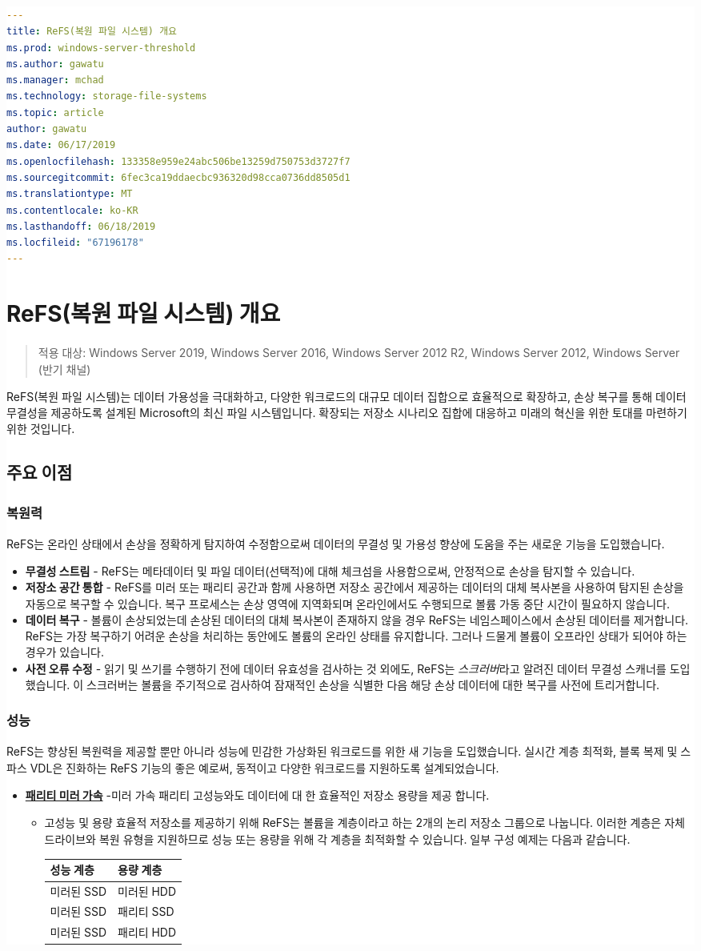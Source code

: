 ```yaml
---
title: ReFS(복원 파일 시스템) 개요
ms.prod: windows-server-threshold
ms.author: gawatu
ms.manager: mchad
ms.technology: storage-file-systems
ms.topic: article
author: gawatu
ms.date: 06/17/2019
ms.openlocfilehash: 133358e959e24abc506be13259d750753d3727f7
ms.sourcegitcommit: 6fec3ca19ddaecbc936320d98cca0736dd8505d1
ms.translationtype: MT
ms.contentlocale: ko-KR
ms.lasthandoff: 06/18/2019
ms.locfileid: "67196178"
---
```

# <a name="resilient-file-system-refs-overview"></a>ReFS(복원 파일 시스템) 개요

>적용 대상: Windows Server 2019, Windows Server 2016, Windows Server 2012 R2, Windows Server 2012, Windows Server (반기 채널)

ReFS(복원 파일 시스템)는 데이터 가용성을 극대화하고, 다양한 워크로드의 대규모 데이터 집합으로 효율적으로 확장하고, 손상 복구를 통해 데이터 무결성을 제공하도록 설계된 Microsoft의 최신 파일 시스템입니다. 확장되는 저장소 시나리오 집합에 대응하고 미래의 혁신을 위한 토대를 마련하기 위한 것입니다.

## <a name="key-benefits"></a>주요 이점

### <a name="resiliency"></a>복원력

ReFS는 온라인 상태에서 손상을 정확하게 탐지하여 수정함으로써 데이터의 무결성 및 가용성 향상에 도움을 주는 새로운 기능을 도입했습니다. 

- **무결성 스트림** - ReFS는 메타데이터 및 파일 데이터(선택적)에 대해 체크섬을 사용함으로써, 안정적으로 손상을 탐지할 수 있습니다. 
- **저장소 공간 통합** - ReFS를 미러 또는 패리티 공간과 함께 사용하면 저장소 공간에서 제공하는 데이터의 대체 복사본을 사용하여 탐지된 손상을 자동으로 복구할 수 있습니다. 복구 프로세스는 손상 영역에 지역화되며 온라인에서도 수행되므로 볼륨 가동 중단 시간이 필요하지 않습니다.
- **데이터 복구** - 볼륨이 손상되었는데 손상된 데이터의 대체 복사본이 존재하지 않을 경우 ReFS는 네임스페이스에서 손상된 데이터를 제거합니다. ReFS는 가장 복구하기 어려운 손상을 처리하는 동안에도 볼륨의 온라인 상태를 유지합니다. 그러나 드물게 볼륨이 오프라인 상태가 되어야 하는 경우가 있습니다.
- **사전 오류 수정** - 읽기 및 쓰기를 수행하기 전에 데이터 유효성을 검사하는 것 외에도, ReFS는 <i>스크러버</i>라고 알려진 데이터 무결성 스캐너를 도입했습니다. 이 스크러버는 볼륨을 주기적으로 검사하여 잠재적인 손상을 식별한 다음 해당 손상 데이터에 대한 복구를 사전에 트리거합니다. 

### <a name="performance"></a>성능

ReFS는 향상된 복원력을 제공할 뿐만 아니라 성능에 민감한 가상화된 워크로드를 위한 새 기능을 도입했습니다. 실시간 계층 최적화, 블록 복제 및 스파스 VDL은 진화하는 ReFS 기능의 좋은 예로써, 동적이고 다양한 워크로드를 지원하도록 설계되었습니다.

- **[패리티 미러 가속](./mirror-accelerated-parity.md)**  -미러 가속 패리티 고성능와도 데이터에 대 한 효율적인 저장소 용량을 제공 합니다. 

    - 고성능 및 용량 효율적 저장소를 제공하기 위해 ReFS는 볼륨을 계층이라고 하는 2개의 논리 저장소 그룹으로 나눕니다. 이러한 계층은 자체 드라이브와 복원 유형을 지원하므로 성능 또는 용량을 위해 각 계층을 최적화할 수 있습니다. 일부 구성 예제는 다음과 같습니다. 
    
      | 성능 계층 | 용량 계층 |
      | ---------------- | ----------------- |
      | 미러된 SSD | 미러된 HDD |
      | 미러된 SSD | 패리티 SSD |
      | 미러된 SSD | 패리티 HDD |
            